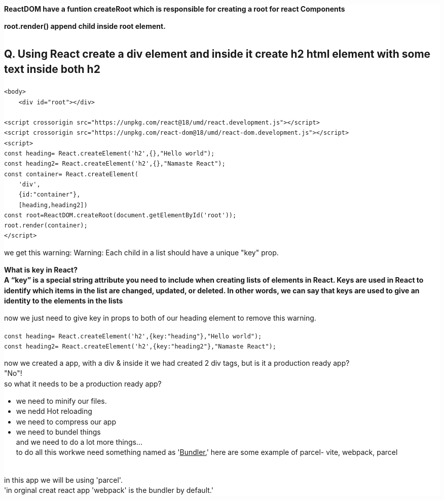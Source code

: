 

<b>ReactDOM have a funtion createRoot which is responsible for creating a root for react Components </b>

<b>root.render()  append child inside root element. </b>


<h2><b>Q. </b>Using React create a div element and inside it create h2 html element with some text inside both h2</h2>

```
<body>
    <div id="root"></div>
   
<script crossorigin src="https://unpkg.com/react@18/umd/react.development.js"></script>
<script crossorigin src="https://unpkg.com/react-dom@18/umd/react-dom.development.js"></script>
<script> 
const heading= React.createElement('h2',{},"Hello world");
const heading2= React.createElement('h2',{},"Namaste React");
const container= React.createElement(
    'div',
    {id:"container"},
    [heading,heading2])
const root=ReactDOM.createRoot(document.getElementById('root'));
root.render(container);
</script>

```
we get this warning: Warning: Each child in a list should have a unique "key" prop.

<b>What is key in React?<br>
A “key” is a special string attribute you need to include when creating lists of elements in React. Keys are used in React to identify which items in the list are changed, updated, or deleted. In other words, we can say that keys are used to give an identity to the elements in the lists</b>

now we just need to give key in props to both of our heading element to remove this warning.
```
const heading= React.createElement('h2',{key:"heading"},"Hello world");
const heading2= React.createElement('h2',{key:"heading2"},"Namaste React");
```

now we created a app, with a div & inside it we had created 2 div tags,
but is it a production ready app?
<br>"No"!<br>
so what it needs to be a production ready app?
* we need to minify our files.
* we nedd Hot reloading
* we need to compress our app
* we need to bundel things<br>
and we need to do a lot more things...<br>
to do all this workwe need something named as '<u>Bundler.</u>'
here are some example of parcel- vite, webpack, parcel
<br>
in this app we will be using 'parcel'.<br>
'in orginal creat react app 'webpack' is the bundler by default.'

